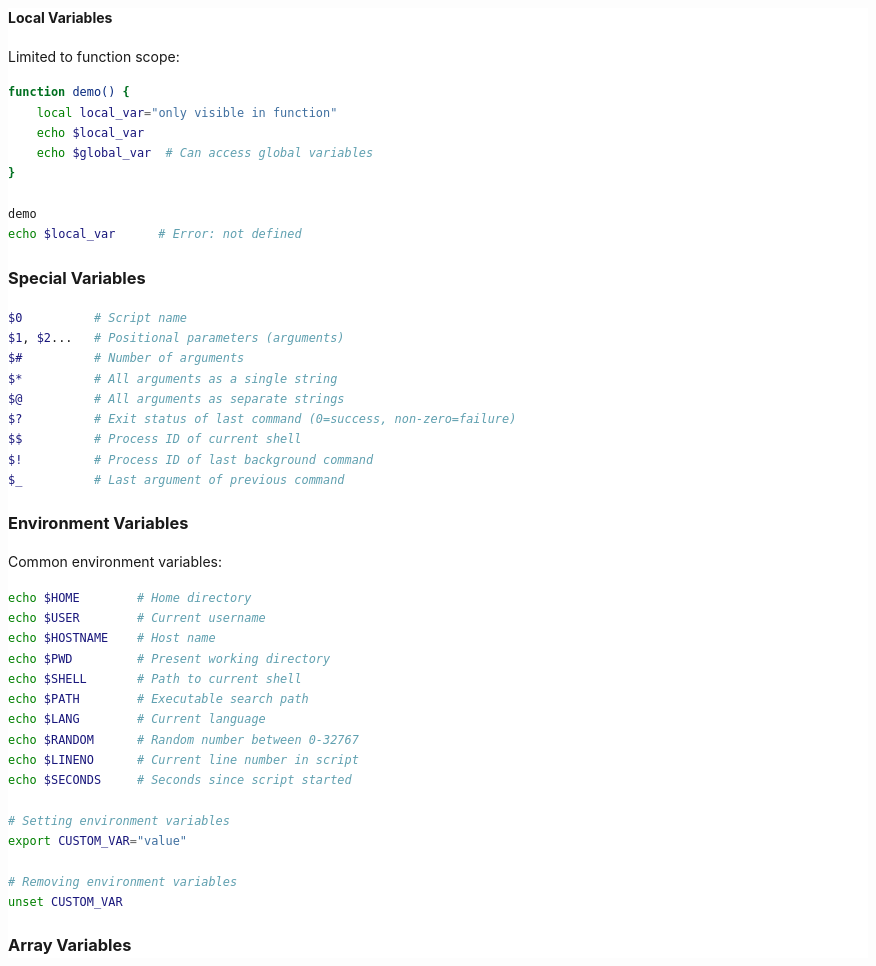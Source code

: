 #### Local Variables
Limited to function scope:

```bash
function demo() {
    local local_var="only visible in function"
    echo $local_var
    echo $global_var  # Can access global variables
}

demo
echo $local_var      # Error: not defined
```

### Special Variables

```bash
$0          # Script name
$1, $2...   # Positional parameters (arguments)
$#          # Number of arguments
$*          # All arguments as a single string
$@          # All arguments as separate strings
$?          # Exit status of last command (0=success, non-zero=failure)
$$          # Process ID of current shell
$!          # Process ID of last background command
$_          # Last argument of previous command
```

### Environment Variables

Common environment variables:

```bash
echo $HOME        # Home directory
echo $USER        # Current username
echo $HOSTNAME    # Host name
echo $PWD         # Present working directory
echo $SHELL       # Path to current shell
echo $PATH        # Executable search path
echo $LANG        # Current language
echo $RANDOM      # Random number between 0-32767
echo $LINENO      # Current line number in script
echo $SECONDS     # Seconds since script started

# Setting environment variables
export CUSTOM_VAR="value"

# Removing environment variables
unset CUSTOM_VAR
```

### Array Variables
